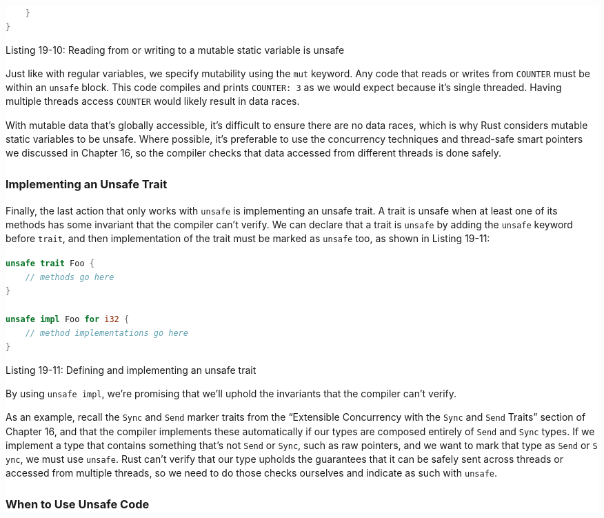 ```rust
    }
}
```

<span class="caption">Listing 19-10: Reading from or writing to a mutable
static variable is unsafe</span>

Just like with regular variables, we specify mutability using the `mut`
keyword. Any code that reads or writes from `COUNTER` must be within an
`unsafe` block. This code compiles and prints `COUNTER: 3` as we would expect
because it’s single threaded. Having multiple threads access `COUNTER` would
likely result in data races.

With mutable data that’s globally accessible, it’s difficult to ensure there
are no data races, which is why Rust considers mutable static variables to be
unsafe. Where possible, it’s preferable to use the concurrency techniques and
thread-safe smart pointers we discussed in Chapter 16, so the compiler checks
that data accessed from different threads is done safely.

### Implementing an Unsafe Trait

Finally, the last action that only works with `unsafe` is implementing an
unsafe trait. A trait is unsafe when at least one of its methods has some
invariant that the compiler can’t verify. We can declare that a trait is
`unsafe` by adding the `unsafe` keyword before `trait`, and then implementation
of the trait must be marked as `unsafe` too, as shown in Listing 19-11:

```rust
unsafe trait Foo {
    // methods go here
}

unsafe impl Foo for i32 {
    // method implementations go here
}
```

<span class="caption">Listing 19-11: Defining and implementing an unsafe
trait</span>

By using `unsafe impl`, we’re promising that we’ll uphold the invariants that
the compiler can’t verify.

As an example, recall the `Sync` and `Send` marker traits from the “Extensible
Concurrency with the `Sync` and `Send` Traits” section of Chapter 16, and that
the compiler implements these automatically if our types are composed entirely
of `Send` and `Sync` types. If we implement a type that contains something
that’s not `Send` or `Sync`, such as raw pointers, and we want to mark that
type as `Send` or `Sync`, we must use `unsafe`. Rust can’t verify that our type
upholds the guarantees that it can be safely sent across threads or accessed
from multiple threads, so we need to do those checks ourselves and indicate as
such with `unsafe`.

### When to Use Unsafe Code
